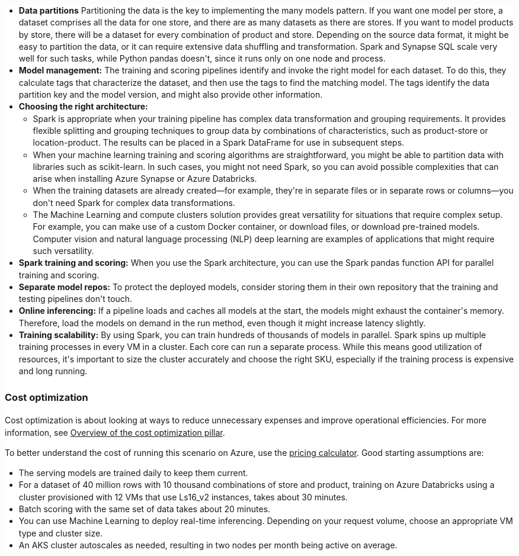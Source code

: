 - **Data partitions** Partitioning the data is the key to implementing the many models pattern. If you want one model per store, a dataset comprises all the data for one store, and there are as many datasets as there are stores. If you want to model products by store, there will be a dataset for every combination of product and store. Depending on the source data format, it might be easy to partition the data, or it can require extensive data shuffling and transformation. Spark and Synapse SQL scale very well for such tasks, while Python pandas doesn't, since it runs only on one node and process.
- **Model management:** The training and scoring pipelines identify and invoke the right model for each dataset. To do this, they calculate tags that characterize the dataset, and then use the tags to find the matching model. The tags identify the data partition key and the model version, and might also provide other information.
- **Choosing the right architecture:**
  - Spark is appropriate when your training pipeline has complex data transformation and grouping requirements. It provides flexible splitting and grouping techniques to group data by combinations of characteristics, such as product-store or location-product. The results can be placed in a Spark DataFrame for use in subsequent steps.
  - When your machine learning training and scoring algorithms are straightforward, you might be able to partition data with libraries such as scikit-learn. In such cases, you might not need Spark, so you can avoid possible complexities that can arise when installing Azure Synapse or Azure Databricks.
  - When the training datasets are already created—for example, they're in separate files or in separate rows or columns—you don't need Spark for complex data transformations.
  - The Machine Learning and compute clusters solution provides great versatility for situations that require complex setup. For example, you can make use of a custom Docker container, or download files, or download pre-trained models. Computer vision and natural language processing (NLP) deep learning are examples of applications that might require such versatility.
- **Spark training and scoring:** When you use the Spark architecture, you can use the Spark pandas function API for parallel training and scoring.
- **Separate model repos:** To protect the deployed models, consider storing them in their own repository that the training and testing pipelines don't touch.
- **Online inferencing:** If a pipeline loads and caches all models at the start, the models might exhaust the container's memory. Therefore, load the models on demand in the run method, even though it might increase latency slightly.
- **Training scalability:** By using Spark, you can train hundreds of thousands of models in parallel. Spark spins up multiple training processes in every VM in a cluster. Each core can run a separate process. While this means good utilization of resources, it's important to size the cluster accurately and choose the right SKU, especially if the training process is expensive and long running.

### Cost optimization

Cost optimization is about looking at ways to reduce unnecessary expenses and improve operational efficiencies. For more information, see [Overview of the cost optimization pillar](/azure/architecture/framework/cost/overview).

To better understand the cost of running this scenario on Azure, use the [pricing calculator](https://azure.microsoft.com/pricing/calculator). Good starting assumptions are:

- The serving models are trained daily to keep them current.
- For a dataset of 40 million rows with 10 thousand combinations of store and product, training on Azure Databricks using a cluster provisioned with 12 VMs that use Ls16_v2 instances, takes about 30 minutes.
- Batch scoring with the same set of data takes about 20 minutes.
- You can use Machine Learning to deploy real-time inferencing. Depending on your request volume, choose an appropriate VM type and cluster size.
- An AKS cluster autoscales as needed, resulting in two nodes per month being active on average.
